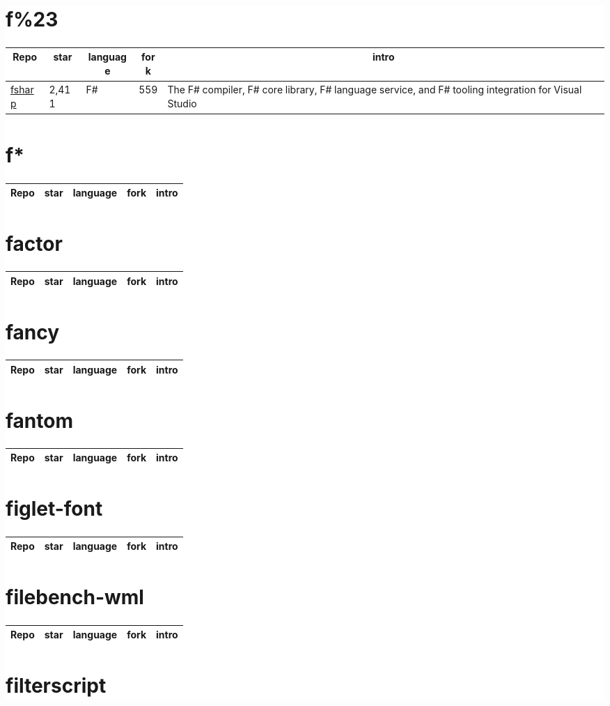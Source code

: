 
# f%23

Repo|star|language|fork|intro
-|-|-|-|-
[fsharp](https://github.com/dotnet/fsharp)|2,411|F#|559|The F# compiler, F# core library, F# language service, and F# tooling integration for Visual Studio


# f*

Repo|star|language|fork|intro
-|-|-|-|-



# factor

Repo|star|language|fork|intro
-|-|-|-|-



# fancy

Repo|star|language|fork|intro
-|-|-|-|-



# fantom

Repo|star|language|fork|intro
-|-|-|-|-



# figlet-font

Repo|star|language|fork|intro
-|-|-|-|-



# filebench-wml

Repo|star|language|fork|intro
-|-|-|-|-



# filterscript
